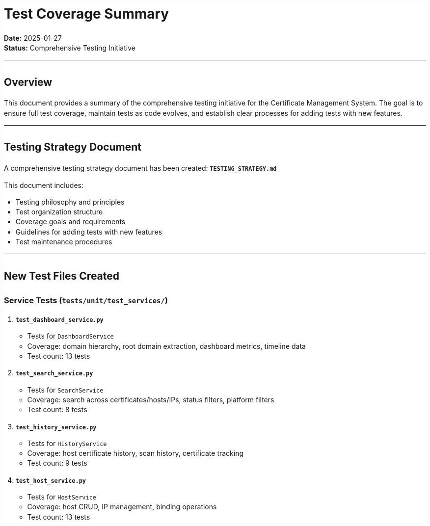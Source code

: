 # Test Coverage Summary

**Date:** 2025-01-27  
**Status:** Comprehensive Testing Initiative

---

## Overview

This document provides a summary of the comprehensive testing initiative for the Certificate Management System. The goal is to ensure full test coverage, maintain tests as code evolves, and establish clear processes for adding tests with new features.

---

## Testing Strategy Document

A comprehensive testing strategy document has been created: **`TESTING_STRATEGY.md`**

This document includes:
- Testing philosophy and principles
- Test organization structure
- Coverage goals and requirements
- Guidelines for adding tests with new features
- Test maintenance procedures

---

## New Test Files Created

### Service Tests (`tests/unit/test_services/`)

1. **`test_dashboard_service.py`**
   - Tests for `DashboardService`
   - Coverage: domain hierarchy, root domain extraction, dashboard metrics, timeline data
   - Test count: 13 tests

2. **`test_search_service.py`**
   - Tests for `SearchService`
   - Coverage: search across certificates/hosts/IPs, status filters, platform filters
   - Test count: 8 tests

3. **`test_history_service.py`**
   - Tests for `HistoryService`
   - Coverage: host certificate history, scan history, certificate tracking
   - Test count: 9 tests

4. **`test_host_service.py`**
   - Tests for `HostService`
   - Coverage: host CRUD, IP management, binding operations
   - Test count: 13 tests

